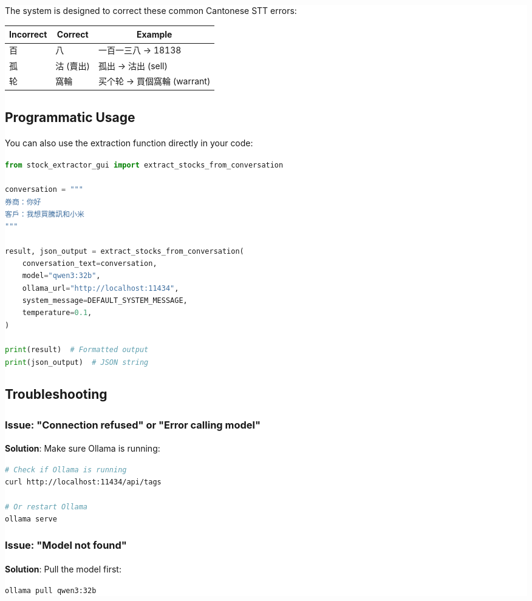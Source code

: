 The system is designed to correct these common Cantonese STT errors:

| Incorrect | Correct | Example |
|-----------|---------|---------|
| 百 | 八 | 一百一三八 → 18138 |
| 孤 | 沽 (賣出) | 孤出 → 沽出 (sell) |
| 轮 | 窩輪 | 买个轮 → 買個窩輪 (warrant) |

## Programmatic Usage

You can also use the extraction function directly in your code:

```python
from stock_extractor_gui import extract_stocks_from_conversation

conversation = """
券商：你好
客戶：我想買騰訊和小米
"""

result, json_output = extract_stocks_from_conversation(
    conversation_text=conversation,
    model="qwen3:32b",
    ollama_url="http://localhost:11434",
    system_message=DEFAULT_SYSTEM_MESSAGE,
    temperature=0.1,
)

print(result)  # Formatted output
print(json_output)  # JSON string
```

## Troubleshooting

### Issue: "Connection refused" or "Error calling model"
**Solution**: Make sure Ollama is running:
```bash
# Check if Ollama is running
curl http://localhost:11434/api/tags

# Or restart Ollama
ollama serve
```

### Issue: "Model not found"
**Solution**: Pull the model first:
```bash
ollama pull qwen3:32b
```
